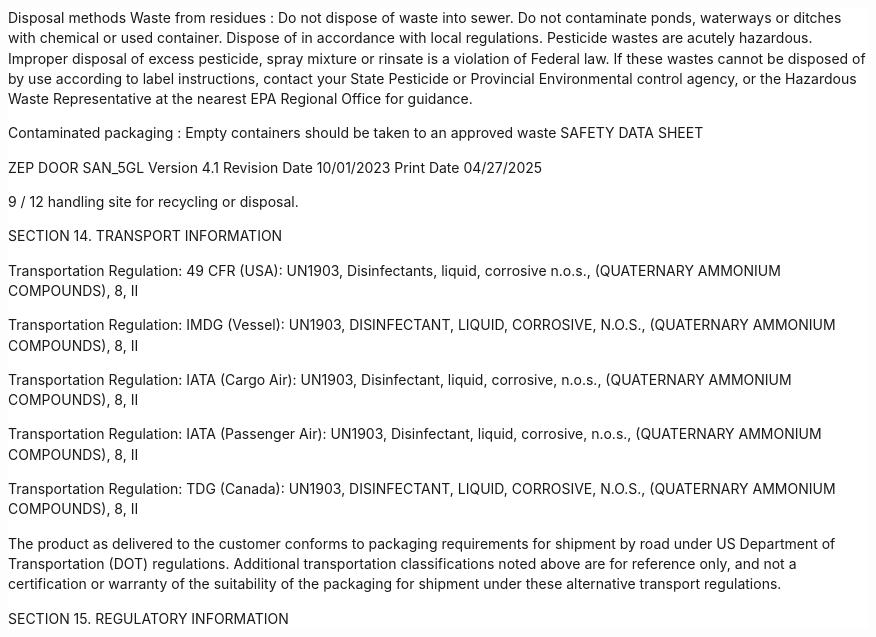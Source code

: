 Disposal methods 
Waste from residues 
: Do not dispose of waste into sewer. 
Do not contaminate ponds, waterways or ditches with 
chemical or used container. 
Dispose of in accordance with local regulations. 
Pesticide wastes are acutely hazardous. Improper disposal of 
excess pesticide, spray mixture or rinsate is a violation of 
Federal law. If these wastes cannot be disposed of by use 
according to label instructions, contact your State Pesticide  or 
Provincial Environmental control agency, or the Hazardous 
Waste Representative at the nearest EPA Regional Office for 
guidance. 
 
 
Contaminated packaging 
: Empty containers should be taken to an approved waste 
SAFETY DATA SHEET 
 
ZEP DOOR SAN_5GL 
Version 4.1 
Revision Date 10/01/2023 
Print Date 04/27/2025  
 
 
9 / 12 
handling site for recycling or disposal. 
 
 
 
SECTION 14. TRANSPORT INFORMATION 
 
Transportation Regulation: 49 CFR (USA): 
UN1903, Disinfectants, liquid, corrosive n.o.s., (QUATERNARY AMMONIUM COMPOUNDS), 8, II 
 
Transportation Regulation: IMDG (Vessel): 
UN1903, DISINFECTANT, LIQUID, CORROSIVE, N.O.S., (QUATERNARY AMMONIUM 
COMPOUNDS), 8, II 
 
Transportation Regulation: IATA (Cargo Air): 
UN1903, Disinfectant, liquid, corrosive, n.o.s., (QUATERNARY AMMONIUM COMPOUNDS), 8, II 
 
Transportation Regulation: IATA (Passenger Air): 
UN1903, Disinfectant, liquid, corrosive, n.o.s., (QUATERNARY AMMONIUM COMPOUNDS), 8, II 
 
Transportation Regulation: TDG (Canada): 
UN1903, DISINFECTANT, LIQUID, CORROSIVE, N.O.S., (QUATERNARY AMMONIUM 
COMPOUNDS), 8, II 
 
The product as delivered to the customer conforms to packaging requirements for shipment by road 
under US Department of Transportation (DOT) regulations. Additional transportation classifications 
noted above are for reference only, and not a certification or warranty of the suitability of the packaging 
for shipment under these alternative transport regulations. 
 
 
 
SECTION 15. REGULATORY INFORMATION 
 